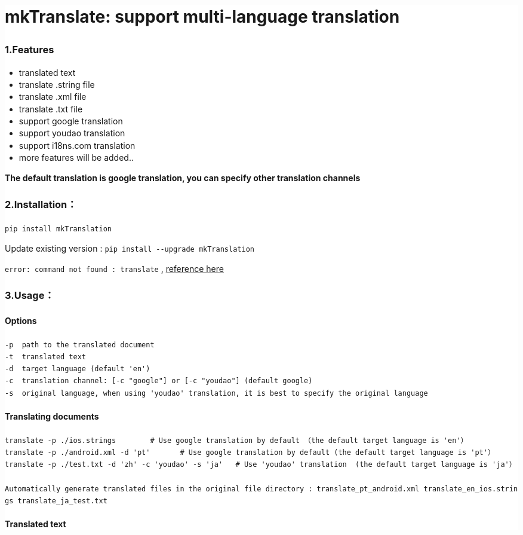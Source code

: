# mkTranslate: support multi-language translation


### 1.Features

- translated text
- translate .string file
- translate .xml file
- translate .txt file
- support google translation
- support youdao translation
- support i18ns.com translation
- more features will be added..

**The default translation is google translation, you can specify other translation channels**


### 2.Installation：

`pip install mkTranslation`

Update existing version : `pip install --upgrade mkTranslation`

`error: command not found : translate` , [reference here](https://github.com/mythkiven/mkTranslate/issues/1)


### 3.Usage：

#### Options
```
-p  path to the translated document
-t  translated text
-d  target language (default 'en')
-c  translation channel: [-c "google"] or [-c "youdao"] (default google)
-s  original language, when using 'youdao' translation, it is best to specify the original language
```


#### Translating documents

```
translate -p ./ios.strings        # Use google translation by default （the default target language is 'en'）
translate -p ./android.xml -d 'pt'       # Use google translation by default (the default target language is 'pt'）
translate -p ./test.txt -d 'zh' -c 'youdao' -s 'ja'   # Use 'youdao' translation  (the default target language is 'ja'）

Automatically generate translated files in the original file directory : translate_pt_android.xml translate_en_ios.strings translate_ja_test.txt
```

#### Translated text
